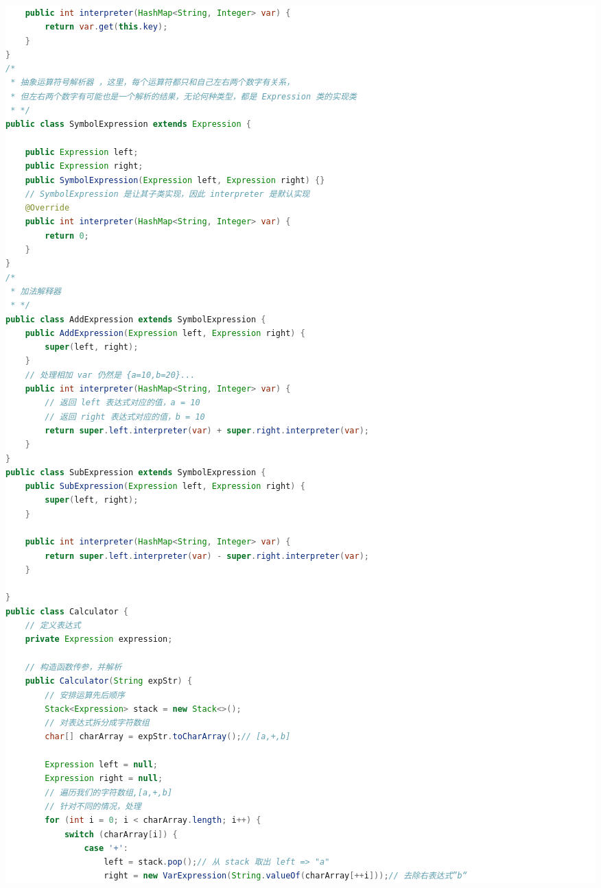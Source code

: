 ```java
    public int interpreter(HashMap<String, Integer> var) {
        return var.get(this.key);
    }
}
/*
 * 抽象运算符号解析器 ，这里，每个运算符都只和自己左右两个数字有关系，
 * 但左右两个数字有可能也是一个解析的结果，无论何种类型，都是 Expression 类的实现类
 * */
public class SymbolExpression extends Expression {

    public Expression left;
    public Expression right;
    public SymbolExpression(Expression left, Expression right) {}
    // SymbolExpression 是让其子类实现，因此 interpreter 是默认实现
    @Override
    public int interpreter(HashMap<String, Integer> var) {
        return 0;
    }
}
/*
 * 加法解释器
 * */
public class AddExpression extends SymbolExpression {
    public AddExpression(Expression left, Expression right) {
        super(left, right);
    }
    // 处理相加 var 仍然是 {a=10,b=20}...
    public int interpreter(HashMap<String, Integer> var) {
        // 返回 left 表达式对应的值，a = 10
        // 返回 right 表达式对应的值，b = 10
        return super.left.interpreter(var) + super.right.interpreter(var);
    }
}
public class SubExpression extends SymbolExpression {
    public SubExpression(Expression left, Expression right) {
        super(left, right);
    }

    public int interpreter(HashMap<String, Integer> var) {
        return super.left.interpreter(var) - super.right.interpreter(var);
    }

}
public class Calculator {
    // 定义表达式
    private Expression expression;

    // 构造函数传参，并解析
    public Calculator(String expStr) {
        // 安排运算先后顺序
        Stack<Expression> stack = new Stack<>();
        // 对表达式拆分成字符数组
        char[] charArray = expStr.toCharArray();// [a,+,b]

        Expression left = null;
        Expression right = null;
        // 遍历我们的字符数组,[a,+,b]
        // 针对不同的情况，处理
        for (int i = 0; i < charArray.length; i++) {
            switch (charArray[i]) {
                case '+':
                    left = stack.pop();// 从 stack 取出 left => "a"
                    right = new VarExpression(String.valueOf(charArray[++i]));// 去除右表达式”b“
```